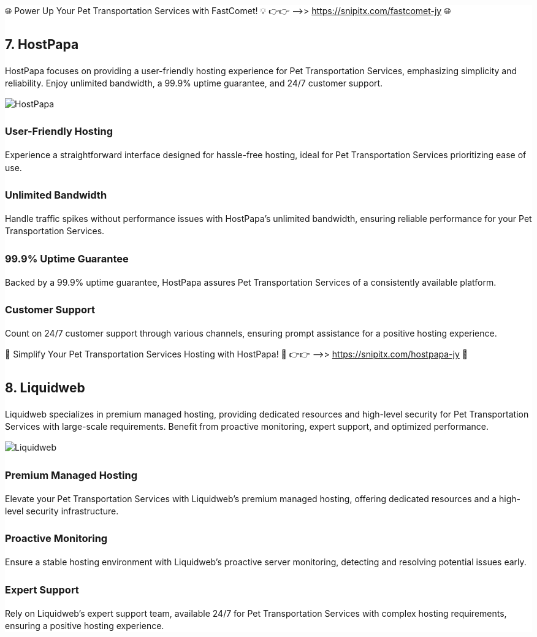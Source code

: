 🌐 Power Up Your Pet Transportation Services with FastComet! 💡
👉👉 -->> https://snipitx.com/fastcomet-jy 🌐

## 7. HostPapa

HostPapa focuses on providing a user-friendly hosting experience for Pet Transportation Services, emphasizing simplicity and reliability. Enjoy unlimited bandwidth, a 99.9% uptime guarantee, and 24/7 customer support.

![HostPapa](https://i.imgur.com/ouDTkvl.jpeg "HostPapa Hosting")

### User-Friendly Hosting
Experience a straightforward interface designed for hassle-free hosting, ideal for Pet Transportation Services prioritizing ease of use.

### Unlimited Bandwidth
Handle traffic spikes without performance issues with HostPapa’s unlimited bandwidth, ensuring reliable performance for your Pet Transportation Services.

### 99.9% Uptime Guarantee
Backed by a 99.9% uptime guarantee, HostPapa assures Pet Transportation Services of a consistently available platform.

### Customer Support
Count on 24/7 customer support through various channels, ensuring prompt assistance for a positive hosting experience.

🌈 Simplify Your Pet Transportation Services Hosting with HostPapa! 🚀
👉👉 -->> https://snipitx.com/hostpapa-jy 🚀

## 8. Liquidweb

Liquidweb specializes in premium managed hosting, providing dedicated resources and high-level security for Pet Transportation Services with large-scale requirements. Benefit from proactive monitoring, expert support, and optimized performance.

![Liquidweb](https://i.imgur.com/4IvT9SC.jpeg "Liquidweb Hosting")

### Premium Managed Hosting
Elevate your Pet Transportation Services with Liquidweb’s premium managed hosting, offering dedicated resources and a high-level security infrastructure.

### Proactive Monitoring
Ensure a stable hosting environment with Liquidweb’s proactive server monitoring, detecting and resolving potential issues early.

### Expert Support
Rely on Liquidweb’s expert support team, available 24/7 for Pet Transportation Services with complex hosting requirements, ensuring a positive hosting experience.
